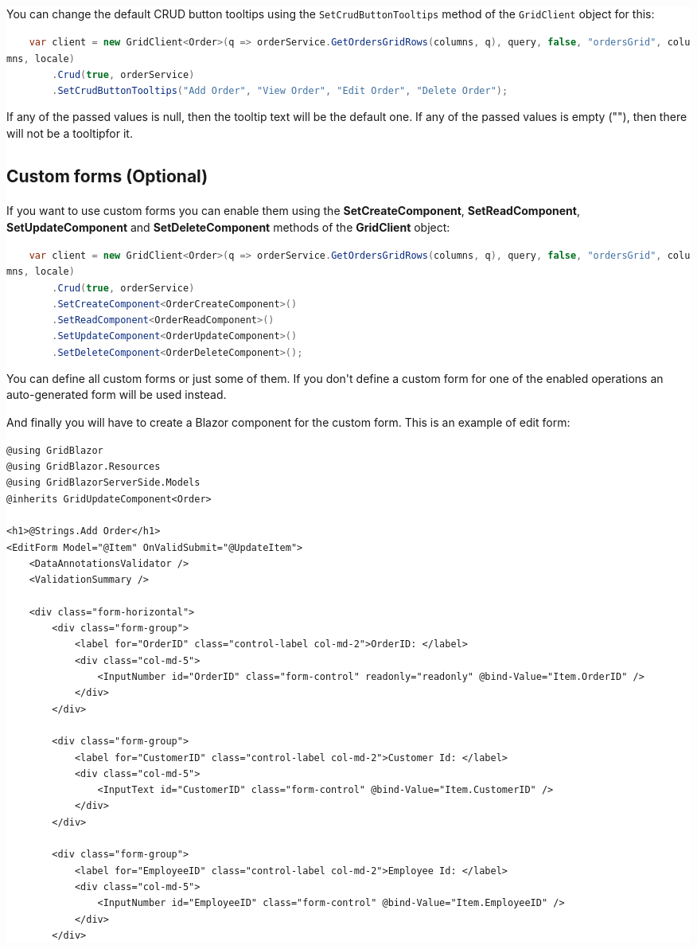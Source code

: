 You can change the default CRUD button tooltips using the ```SetCrudButtonTooltips``` method of the ```GridClient``` object for this:
```c#
    var client = new GridClient<Order>(q => orderService.GetOrdersGridRows(columns, q), query, false, "ordersGrid", columns, locale)
        .Crud(true, orderService)
        .SetCrudButtonTooltips("Add Order", "View Order", "Edit Order", "Delete Order");
```

If any of the passed values is null, then the tooltip text will be the default one. 
If any of the passed values is empty (""), then there will not be a tooltipfor it. 

## Custom forms (Optional)

If you want to use custom forms you can enable them using the **SetCreateComponent**, **SetReadComponent**, **SetUpdateComponent** and **SetDeleteComponent**  methods of the **GridClient** object:

```c#
    var client = new GridClient<Order>(q => orderService.GetOrdersGridRows(columns, q), query, false, "ordersGrid", columns, locale)
        .Crud(true, orderService)
        .SetCreateComponent<OrderCreateComponent>()
        .SetReadComponent<OrderReadComponent>()
        .SetUpdateComponent<OrderUpdateComponent>()
        .SetDeleteComponent<OrderDeleteComponent>();
```

You can define all custom forms or just some of them. If you don't define a custom form for one of the enabled operations an auto-generated form will be used instead.

And finally you will have to create a Blazor component for the custom form. This is an example of edit form:

```razor
@using GridBlazor
@using GridBlazor.Resources
@using GridBlazorServerSide.Models
@inherits GridUpdateComponent<Order>

<h1>@Strings.Add Order</h1>
<EditForm Model="@Item" OnValidSubmit="@UpdateItem">
    <DataAnnotationsValidator />
    <ValidationSummary />

    <div class="form-horizontal">
        <div class="form-group">
            <label for="OrderID" class="control-label col-md-2">OrderID: </label>
            <div class="col-md-5">
                <InputNumber id="OrderID" class="form-control" readonly="readonly" @bind-Value="Item.OrderID" />
            </div>
        </div>

        <div class="form-group">
            <label for="CustomerID" class="control-label col-md-2">Customer Id: </label>
            <div class="col-md-5">
                <InputText id="CustomerID" class="form-control" @bind-Value="Item.CustomerID" />
            </div>
        </div>

        <div class="form-group">
            <label for="EmployeeID" class="control-label col-md-2">Employee Id: </label>
            <div class="col-md-5">
                <InputNumber id="EmployeeID" class="form-control" @bind-Value="Item.EmployeeID" />
            </div>
        </div>

```